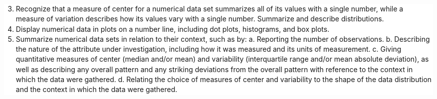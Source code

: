 3. Recognize that a measure of center for a numerical data set summarizes all of its values with a single number, while a
measure of variation describes how its values vary with a single number.
Summarize and describe distributions.
4. Display numerical data in plots on a number line, including dot plots, histograms, and box plots.
5. Summarize numerical data sets in relation to their context, such as by:
a. Reporting the number of observations.
b. Describing the nature of the attribute under investigation, including how it was measured and its units of measurement.
c. Giving quantitative measures of center (median and/or mean) and variability (interquartile range and/or mean absolute
deviation), as well as describing any overall pattern and any striking deviations from the overall pattern with reference
to the context in which the data were gathered.
d. Relating the choice of measures of center and variability to the shape of the data distribution and the context in which
the data were gathered.